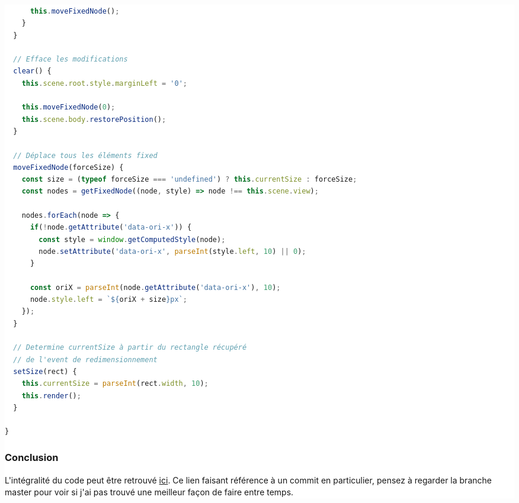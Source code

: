``` javascript SidebarPanel.js
      this.moveFixedNode();
    }
  }

  // Efface les modifications
  clear() {
    this.scene.root.style.marginLeft = '0';

    this.moveFixedNode(0);
    this.scene.body.restorePosition();
  }

  // Déplace tous les éléments fixed
  moveFixedNode(forceSize) {
    const size = (typeof forceSize === 'undefined') ? this.currentSize : forceSize;
    const nodes = getFixedNode((node, style) => node !== this.scene.view);

    nodes.forEach(node => {
      if(!node.getAttribute('data-ori-x')) {
        const style = window.getComputedStyle(node);
        node.setAttribute('data-ori-x', parseInt(style.left, 10) || 0);
      }

      const oriX = parseInt(node.getAttribute('data-ori-x'), 10);
      node.style.left = `${oriX + size}px`;
    });
  }

  // Determine currentSize à partir du rectangle récupéré
  // de l'event de redimensionnement
  setSize(rect) {
    this.currentSize = parseInt(rect.width, 10);
    this.render();
  }

}
```

### Conclusion

L'intégralité du code peut être retrouvé [ici](https://github.com/karlito40/fofo/tree/ac214cbd08a46944dd97a013da913e7ee7da64a4/fofo-web-ext). Ce lien faisant référence à un commit en particulier, pensez à regarder la branche master pour voir si j'ai pas trouvé une meilleur façon de faire entre temps.
